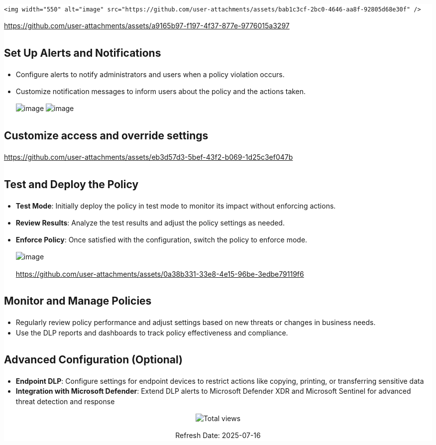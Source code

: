     <img width="550" alt="image" src="https://github.com/user-attachments/assets/bab1c3cf-2bc0-4646-aa8f-92805d68e30f" />

  <https://github.com/user-attachments/assets/a9165b97-f197-4f37-877e-9776015a3297>

## Set Up Alerts and Notifications

- Configure alerts to notify administrators and users when a policy violation occurs.
- Customize notification messages to inform users about the policy and the actions taken.

    <img width="550" alt="image" src="https://github.com/user-attachments/assets/a827175b-8520-4b01-8d26-e95e599850db">
    
    <img width="550" alt="image" src="https://github.com/user-attachments/assets/5b44727d-013a-45f6-9e57-91bd4294cf0e" />

## Customize access and override settings

<https://github.com/user-attachments/assets/eb3d57d3-5bef-43f2-b069-1d25c3ef047b>

## Test and Deploy the Policy

- **Test Mode**: Initially deploy the policy in test mode to monitor its impact without enforcing actions.
- **Review Results**: Analyze the test results and adjust the policy settings as needed.
- **Enforce Policy**: Once satisfied with the configuration, switch the policy to enforce mode.

    <img width="550" alt="image" src="https://github.com/user-attachments/assets/944945f0-ad0c-49ea-b157-47613c48590b" />

    <https://github.com/user-attachments/assets/0a38b331-33e8-4e15-96be-3edbe79119f6>

## Monitor and Manage Policies

- Regularly review policy performance and adjust settings based on new threats or changes in business needs.
- Use the DLP reports and dashboards to track policy effectiveness and compliance.

## Advanced Configuration (Optional)

- **Endpoint DLP**: Configure settings for endpoint devices to restrict actions like copying, printing, or transferring sensitive data
- **Integration with Microsoft Defender**: Extend DLP alerts to Microsoft Defender XDR and Microsoft Sentinel for advanced threat detection and response
     

<div align="center">
  <img src="https://img.shields.io/badge/Total%20views-31-limegreen" alt="Total views">
  <p>Refresh Date: 2025-07-16</p>
</div>

